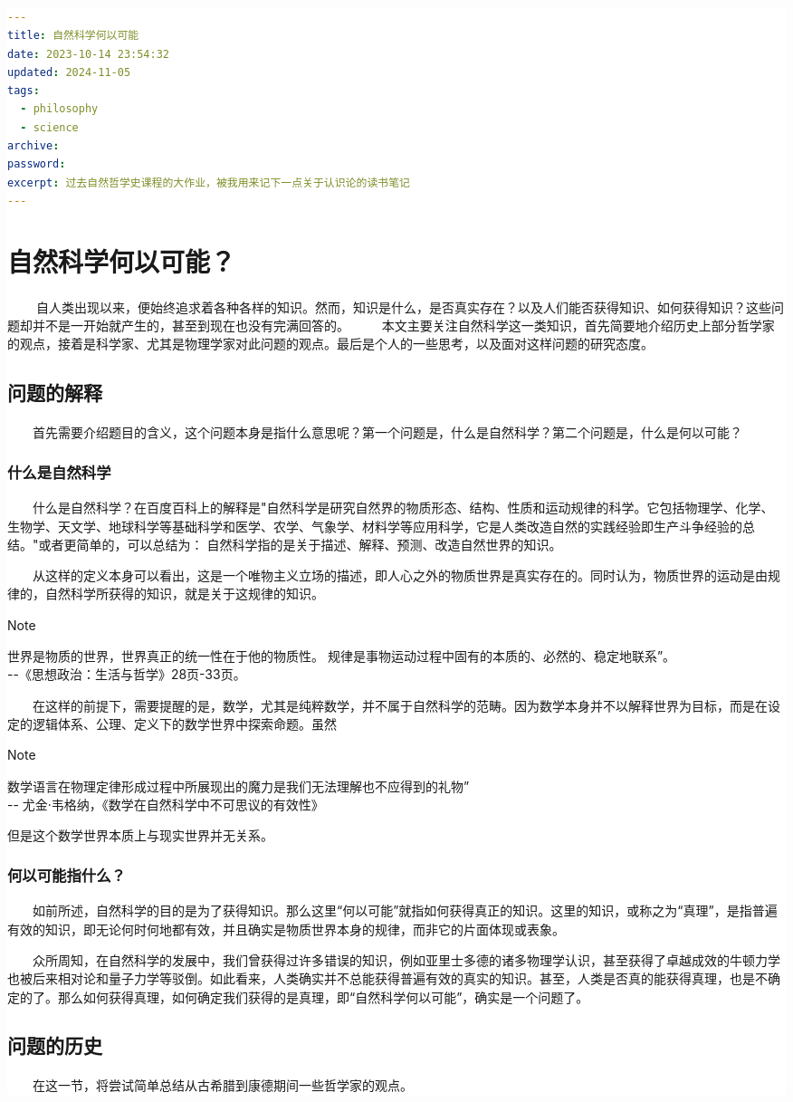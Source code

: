 ```yaml
---
title: 自然科学何以可能
date: 2023-10-14 23:54:32
updated: 2024-11-05
tags:
  - philosophy
  - science
archive: 
password: 
excerpt: 过去自然哲学史课程的大作业，被我用来记下一点关于认识论的读书笔记
---
```


# 自然科学何以可能？

&emsp;&emsp; 自人类出现以来，便始终追求着各种各样的知识。然而，知识是什么，是否真实存在？以及人们能否获得知识、如何获得知识？这些问题却并不是一开始就产生的，甚至到现在也没有完满回答的。
&emsp;&emsp; 本文主要关注自然科学这一类知识，首先简要地介绍历史上部分哲学家的观点，接着是科学家、尤其是物理学家对此问题的观点。最后是个人的一些思考，以及面对这样问题的研究态度。

## 问题的解释

&emsp;&emsp;首先需要介绍题目的含义，这个问题本身是指什么意思呢？第一个问题是，什么是自然科学？第二个问题是，什么是何以可能？

### 什么是自然科学

&emsp;&emsp;什么是自然科学？在百度百科上的解释是"自然科学是研究自然界的物质形态、结构、性质和运动规律的科学。它包括物理学、化学、生物学、天文学、地球科学等基础科学和医学、农学、气象学、材料学等应用科学，它是人类改造自然的实践经验即生产斗争经验的总结。"或者更简单的，可以总结为： 自然科学指的是关于描述、解释、预测、改造自然世界的知识。

&emsp;&emsp;从这样的定义本身可以看出，这是一个唯物主义立场的描述，即人心之外的物质世界是真实存在的。同时认为，物质世界的运动是由规律的，自然科学所获得的知识，就是关于这规律的知识。
> [!note]
> 世界是物质的世界，世界真正的统一性在于他的物质性。
> 规律是事物运动过程中固有的本质的、必然的、稳定地联系”。  
> --《思想政治：生活与哲学》28页-33页。

&emsp;&emsp;在这样的前提下，需要提醒的是，数学，尤其是纯粹数学，并不属于自然科学的范畴。因为数学本身并不以解释世界为目标，而是在设定的逻辑体系、公理、定义下的数学世界中探索命题。虽然
> [!note]
> 数学语言在物理定律形成过程中所展现出的魔力是我们无法理解也不应得到的礼物”  
> -- 尤金·韦格纳，《数学在自然科学中不可思议的有效性》

但是这个数学世界本质上与现实世界并无关系。

### 何以可能指什么？

&emsp;&emsp;如前所述，自然科学的目的是为了获得知识。那么这里“何以可能”就指如何获得真正的知识。这里的知识，或称之为“真理”，是指普遍有效的知识，即无论何时何地都有效，并且确实是物质世界本身的规律，而非它的片面体现或表象。

&emsp;&emsp;众所周知，在自然科学的发展中，我们曾获得过许多错误的知识，例如亚里士多德的诸多物理学认识，甚至获得了卓越成效的牛顿力学也被后来相对论和量子力学等驳倒。如此看来，人类确实并不总能获得普遍有效的真实的知识。甚至，人类是否真的能获得真理，也是不确定的了。那么如何获得真理，如何确定我们获得的是真理，即“自然科学何以可能”，确实是一个问题了。

## 问题的历史

&emsp;&emsp;在这一节，将尝试简单总结从古希腊到康德期间一些哲学家的观点。
